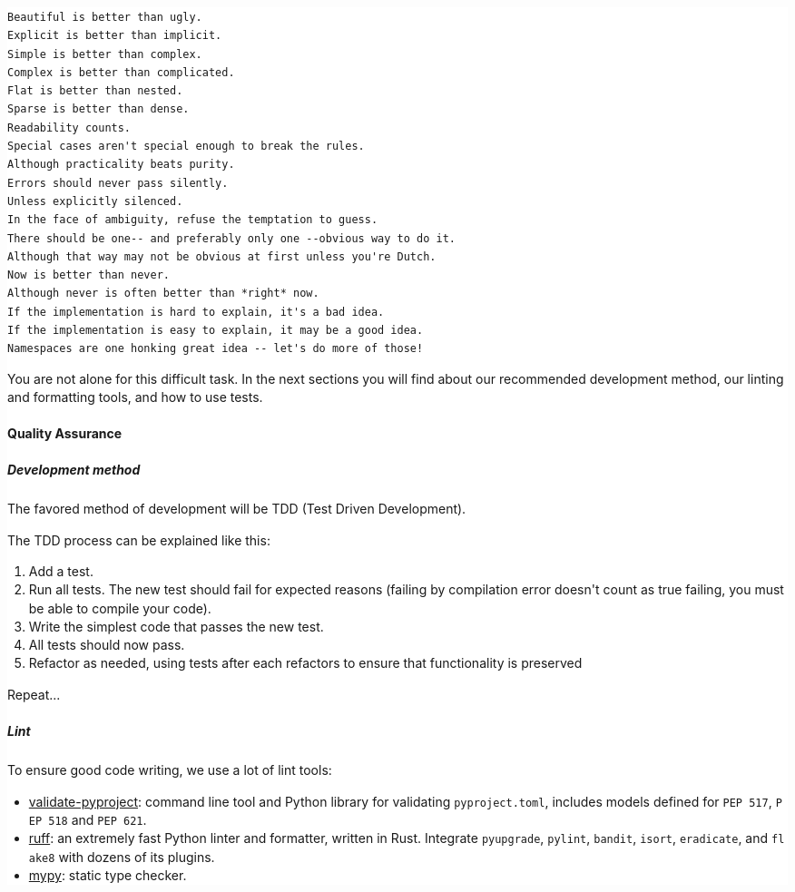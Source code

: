 ```text
Beautiful is better than ugly.
Explicit is better than implicit.
Simple is better than complex.
Complex is better than complicated.
Flat is better than nested.
Sparse is better than dense.
Readability counts.
Special cases aren't special enough to break the rules.
Although practicality beats purity.
Errors should never pass silently.
Unless explicitly silenced.
In the face of ambiguity, refuse the temptation to guess.
There should be one-- and preferably only one --obvious way to do it.
Although that way may not be obvious at first unless you're Dutch.
Now is better than never.
Although never is often better than *right* now.
If the implementation is hard to explain, it's a bad idea.
If the implementation is easy to explain, it may be a good idea.
Namespaces are one honking great idea -- let's do more of those!
```

You are not alone for this difficult task. In the next sections you will
find about our recommended development method, our linting and
formatting tools, and how to use tests.

#### Quality Assurance

##### Development method

The favored method of development will be TDD (Test Driven Development).

The TDD process can be explained like this:

1. Add a test.
2. Run all tests. The new test should fail for expected reasons
    (failing by compilation error doesn't count as true failing, you
    must be able to compile your code).
3. Write the simplest code that passes the new test.
4. All tests should now pass.
5. Refactor as needed, using tests after each refactors to ensure that
    functionality is preserved

Repeat...

##### Lint

To ensure good code writing, we use a lot of lint tools:

- [validate-pyproject](https://validate-pyproject.readthedocs.io):
    command line tool and Python library for validating
    `pyproject.toml`, includes models defined for `PEP 517`, `PEP 518`
    and `PEP 621`.
- [ruff](https://docs.astral.sh/ruff/): an extremely fast Python linter and formatter,
    written in Rust. Integrate `pyupgrade`, `pylint`, `bandit`, `isort`,
    `eradicate`, and `flake8` with dozens of its plugins.
- [mypy](https://mypy.readthedocs.io): static type checker.
